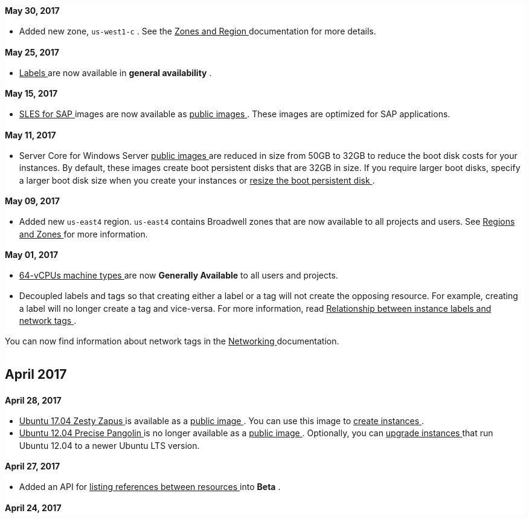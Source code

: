 **May 30, 2017**

  * Added new zone, ` us-west1-c ` . See the [ Zones and Region ](/compute/docs/regions-zones#available) documentation for more details. 

**May 25, 2017**

  * [ Labels ](/compute/docs/labeling-resources) are now available in **general availability** . 

**May 15, 2017**

  * [ SLES for SAP ](https://www.suse.com/products/sles-for-sap/) images are now available as [ public images ](/compute/docs/images#os-compute-support) . These images are optimized for SAP applications. 

**May 11, 2017**

  * Server Core for Windows Server [ public images ](/compute/docs/images#os-compute-support) are reduced in size from 50GB to 32GB to reduce the boot disk costs for your instances. By default, these images create boot persistent disks that are 32GB in size. If you require larger boot disks, specify a larger boot disk size when you create your instances or [ resize the boot persistent disk ](/compute/docs/disks/add-persistent-disk) . 

**May 09, 2017**

  * Added new ` us-east4 ` region. ` us-east4 ` contains Broadwell zones that are now available to all projects and users. See [ Regions and Zones ](/compute/docs/regions-zones) for more information. 

**May 01, 2017**

  * [ 64-vCPUs machine types ](/compute/docs/machine-types) are now **Generally Available** to all users and projects. 

  * Decoupled labels and tags so that creating either a label or a tag will not create the opposing resource. For example, creating a label will no longer create a tag and vice-versa. For more information, read [ Relationship between instance labels and network tags ](/compute/docs/labeling-resources#labels_tags) . 

You can now find information about network tags in the [ Networking
](/compute/docs/vpc/add-remove-network-tags) documentation.

##  April 2017

**April 28, 2017**

  * [ Ubuntu 17.04 Zesty Zapus ](https://wiki.ubuntu.com/ZestyZapus/ReleaseNotes) is available as a [ public image ](/compute/docs/images#os-compute-support) . You can use this image to [ create instances ](/compute/docs/instances/create-start-instance#publicimage) . 
  * [ Ubuntu 12.04 Precise Pangolin ](https://wiki.ubuntu.com/PrecisePangolin/ReleaseNotes) is no longer available as a [ public image ](/compute/docs/images#os-compute-support) . Optionally, you can [ upgrade instances ](https://help.ubuntu.com/lts/serverguide/installing-upgrading.html) that run Ubuntu 12.04 to a newer Ubuntu LTS version. 

**April 27, 2017**

  * Added an API for [ listing references between resources ](/compute/docs/instances/view-references-between-resources) into **Beta** . 

**April 24, 2017**
